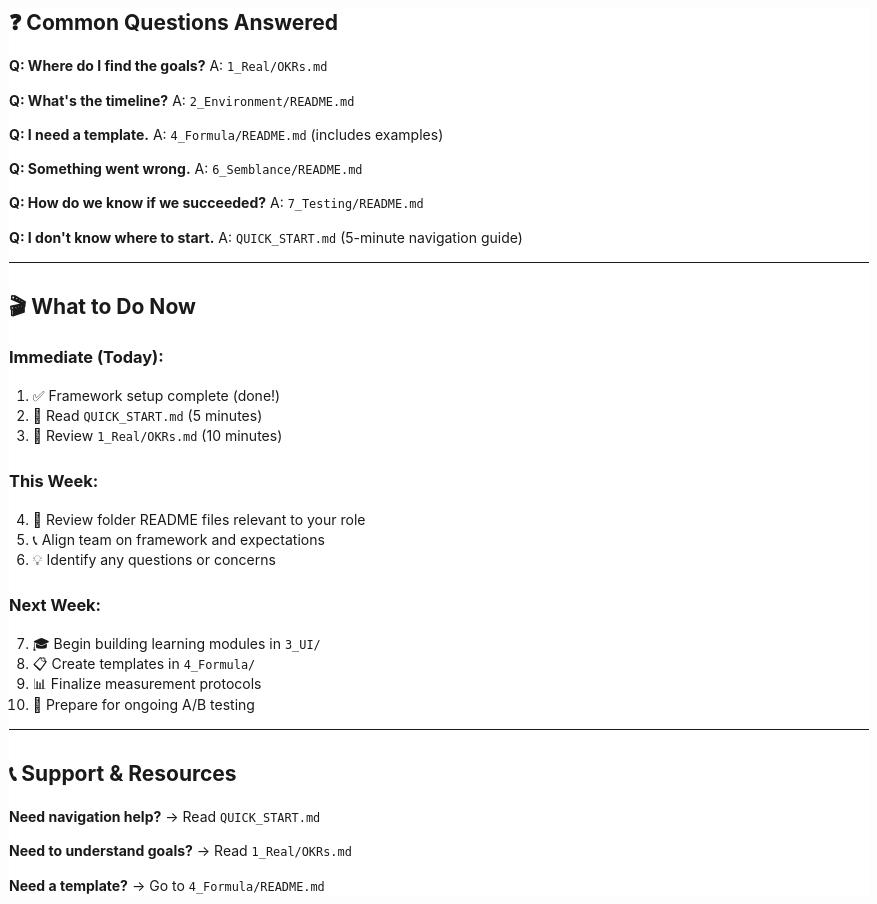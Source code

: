 
## ❓ Common Questions Answered

**Q: Where do I find the goals?**
A: `1_Real/OKRs.md`

**Q: What's the timeline?**
A: `2_Environment/README.md`

**Q: I need a template.**
A: `4_Formula/README.md` (includes examples)

**Q: Something went wrong.**
A: `6_Semblance/README.md`

**Q: How do we know if we succeeded?**
A: `7_Testing/README.md`

**Q: I don't know where to start.**
A: `QUICK_START.md` (5-minute navigation guide)

---

## 🎬 What to Do Now

### Immediate (Today):
1. ✅ Framework setup complete (done!)
2. 📖 Read `QUICK_START.md` (5 minutes)
3. 📖 Review `1_Real/OKRs.md` (10 minutes)

### This Week:
4. 📖 Review folder README files relevant to your role
5. 📞 Align team on framework and expectations
6. 💡 Identify any questions or concerns

### Next Week:
7. 🎓 Begin building learning modules in `3_UI/`
8. 📋 Create templates in `4_Formula/`
9. 📊 Finalize measurement protocols
10. 🚀 Prepare for ongoing A/B testing

---

## 📞 Support & Resources

**Need navigation help?**
→ Read `QUICK_START.md`

**Need to understand goals?**
→ Read `1_Real/OKRs.md`

**Need a template?**
→ Go to `4_Formula/README.md`

